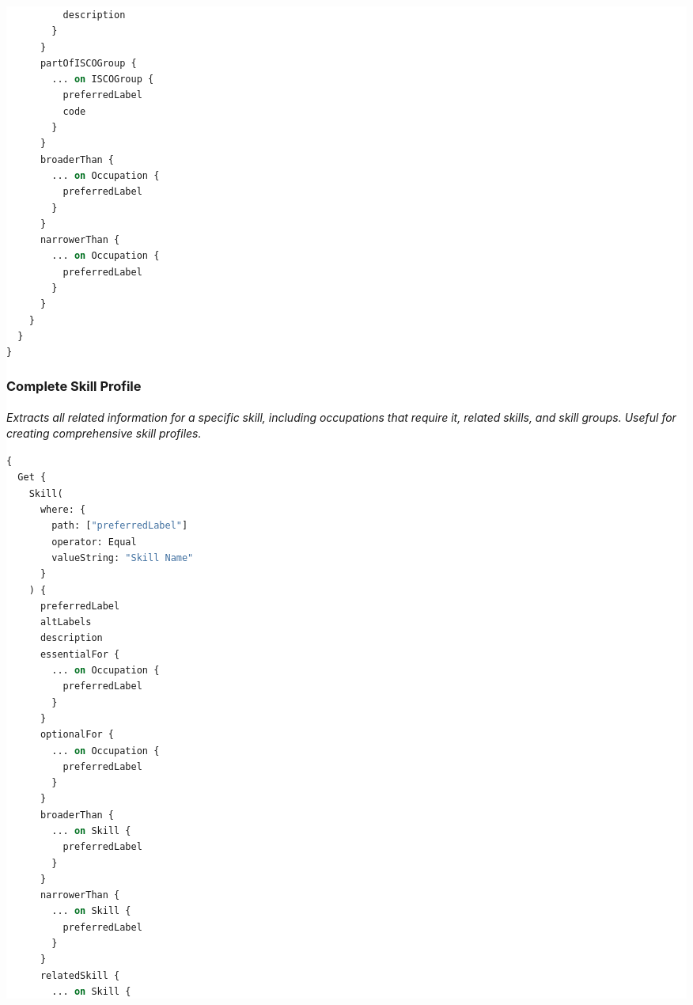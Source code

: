 ```graphql
          description
        }
      }
      partOfISCOGroup {
        ... on ISCOGroup {
          preferredLabel
          code
        }
      }
      broaderThan {
        ... on Occupation {
          preferredLabel
        }
      }
      narrowerThan {
        ... on Occupation {
          preferredLabel
        }
      }
    }
  }
}
```

### Complete Skill Profile
*Extracts all related information for a specific skill, including occupations that require it, related skills, and skill groups. Useful for creating comprehensive skill profiles.*

```graphql
{
  Get {
    Skill(
      where: {
        path: ["preferredLabel"]
        operator: Equal
        valueString: "Skill Name"
      }
    ) {
      preferredLabel
      altLabels
      description
      essentialFor {
        ... on Occupation {
          preferredLabel
        }
      }
      optionalFor {
        ... on Occupation {
          preferredLabel
        }
      }
      broaderThan {
        ... on Skill {
          preferredLabel
        }
      }
      narrowerThan {
        ... on Skill {
          preferredLabel
        }
      }
      relatedSkill {
        ... on Skill {
```